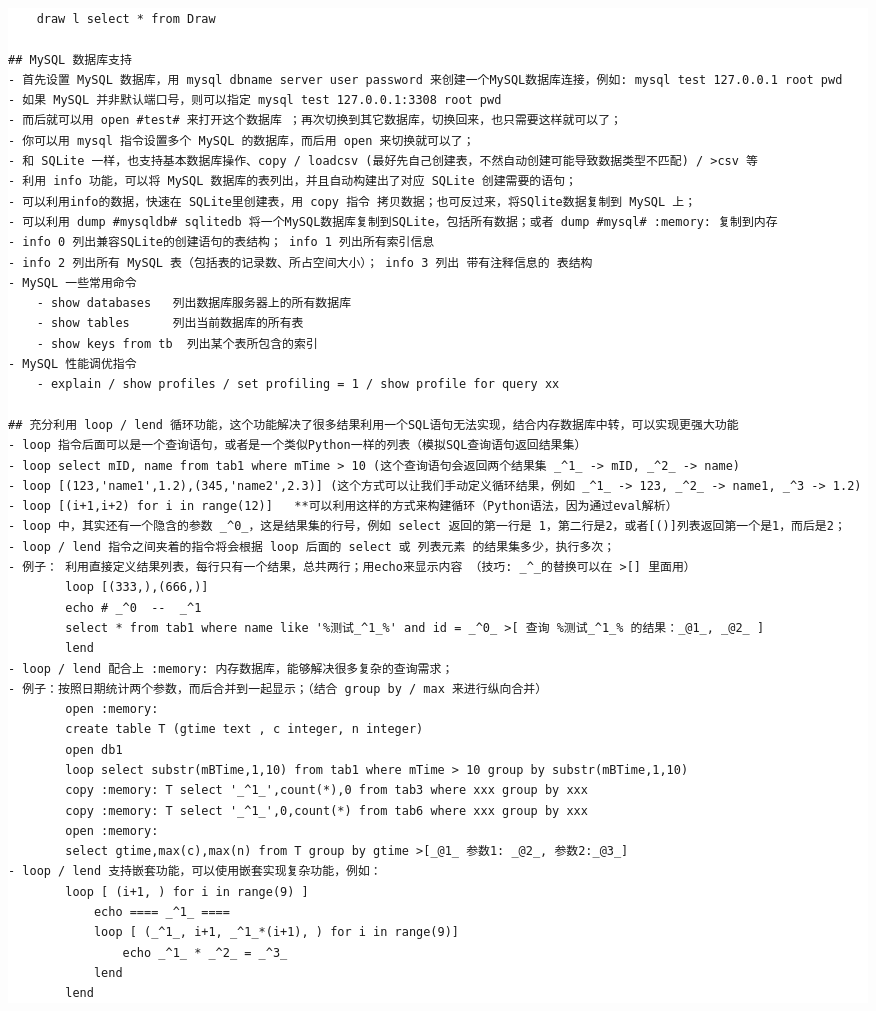 		draw l select * from Draw

	## MySQL 数据库支持
	- 首先设置 MySQL 数据库，用 mysql dbname server user password 来创建一个MySQL数据库连接，例如: mysql test 127.0.0.1 root pwd
	- 如果 MySQL 并非默认端口号，则可以指定 mysql test 127.0.0.1:3308 root pwd 
	- 而后就可以用 open #test# 来打开这个数据库 ；再次切换到其它数据库，切换回来，也只需要这样就可以了；
	- 你可以用 mysql 指令设置多个 MySQL 的数据库，而后用 open 来切换就可以了；
	- 和 SQLite 一样，也支持基本数据库操作、copy / loadcsv (最好先自己创建表，不然自动创建可能导致数据类型不匹配) / >csv 等
	- 利用 info 功能，可以将 MySQL 数据库的表列出，并且自动构建出了对应 SQLite 创建需要的语句；
	- 可以利用info的数据，快速在 SQLite里创建表，用 copy 指令 拷贝数据；也可反过来，将SQlite数据复制到 MySQL 上；
	- 可以利用 dump #mysqldb# sqlitedb 将一个MySQL数据库复制到SQLite，包括所有数据；或者 dump #mysql# :memory: 复制到内存
	- info 0 列出兼容SQLite的创建语句的表结构； info 1 列出所有索引信息 
	- info 2 列出所有 MySQL 表（包括表的记录数、所占空间大小）； info 3 列出 带有注释信息的 表结构 
	- MySQL 一些常用命令
		- show databases   列出数据库服务器上的所有数据库
		- show tables      列出当前数据库的所有表
		- show keys from tb  列出某个表所包含的索引
	- MySQL 性能调优指令
		- explain / show profiles / set profiling = 1 / show profile for query xx

	## 充分利用 loop / lend 循环功能，这个功能解决了很多结果利用一个SQL语句无法实现，结合内存数据库中转，可以实现更强大功能
	- loop 指令后面可以是一个查询语句，或者是一个类似Python一样的列表（模拟SQL查询语句返回结果集）
	- loop select mID, name from tab1 where mTime > 10 (这个查询语句会返回两个结果集 _^1_ -> mID, _^2_ -> name)
	- loop [(123,'name1',1.2),(345,'name2',2.3)] (这个方式可以让我们手动定义循环结果，例如 _^1_ -> 123, _^2_ -> name1, _^3 -> 1.2)
	- loop [(i+1,i+2) for i in range(12)]	**可以利用这样的方式来构建循环（Python语法，因为通过eval解析）
	- loop 中，其实还有一个隐含的参数 _^0_，这是结果集的行号，例如 select 返回的第一行是 1，第二行是2，或者[()]列表返回第一个是1，而后是2；
	- loop / lend 指令之间夹着的指令将会根据 loop 后面的 select 或 列表元素 的结果集多少，执行多次；
	- 例子： 利用直接定义结果列表，每行只有一个结果，总共两行；用echo来显示内容 （技巧: _^_的替换可以在 >[] 里面用）
			loop [(333,),(666,)]
			echo # _^0  --  _^1
			select * from tab1 where name like '%测试_^1_%' and id = _^0_ >[ 查询 %测试_^1_% 的结果：_@1_, _@2_ ]
			lend
	- loop / lend 配合上 :memory: 内存数据库，能够解决很多复杂的查询需求；
	- 例子：按照日期统计两个参数，而后合并到一起显示；（结合 group by / max 来进行纵向合并）
			open :memory:
			create table T (gtime text , c integer, n integer)
			open db1
			loop select substr(mBTime,1,10) from tab1 where mTime > 10 group by substr(mBTime,1,10)
			copy :memory: T select '_^1_',count(*),0 from tab3 where xxx group by xxx
			copy :memory: T select '_^1_',0,count(*) from tab6 where xxx group by xxx
			open :memory:
			select gtime,max(c),max(n) from T group by gtime >[_@1_ 参数1: _@2_, 参数2:_@3_]
	- loop / lend 支持嵌套功能，可以使用嵌套实现复杂功能，例如：
			loop [ (i+1, ) for i in range(9) ]
				echo ==== _^1_ ====
				loop [ (_^1_, i+1, _^1_*(i+1), ) for i in range(9)]
					echo _^1_ * _^2_ = _^3_
				lend
			lend
